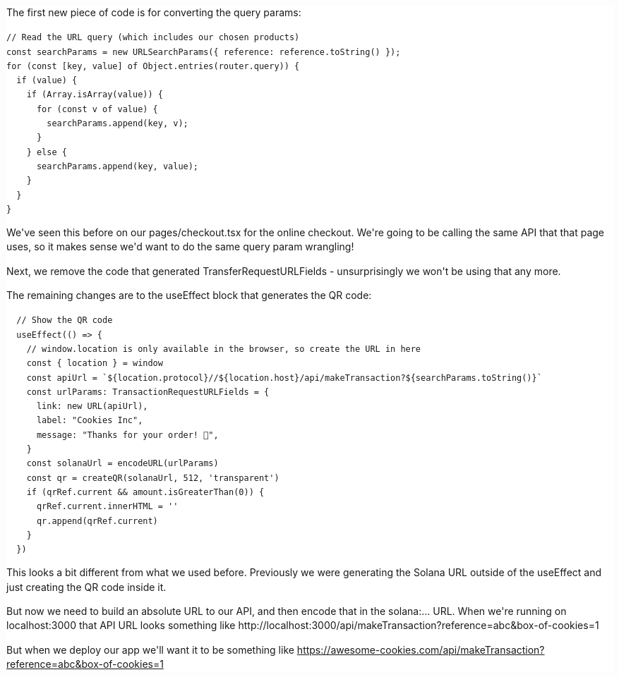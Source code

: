 The first new piece of code is for converting the query params:
```
// Read the URL query (which includes our chosen products)
const searchParams = new URLSearchParams({ reference: reference.toString() });
for (const [key, value] of Object.entries(router.query)) {
  if (value) {
    if (Array.isArray(value)) {
      for (const v of value) {
        searchParams.append(key, v);
      }
    } else {
      searchParams.append(key, value);
    }
  }
}
```

We've seen this before on our pages/checkout.tsx for the online checkout. We're going to be calling the same API that that page uses, so it makes sense we'd want to do the same query param wrangling!

Next, we remove the code that generated TransferRequestURLFields - unsurprisingly we won't be using that any more.

The remaining changes are to the useEffect block that generates the QR code:
```
  // Show the QR code
  useEffect(() => {
    // window.location is only available in the browser, so create the URL in here
    const { location } = window
    const apiUrl = `${location.protocol}//${location.host}/api/makeTransaction?${searchParams.toString()}`
    const urlParams: TransactionRequestURLFields = {
      link: new URL(apiUrl),
      label: "Cookies Inc",
      message: "Thanks for your order! 🍪",
    }
    const solanaUrl = encodeURL(urlParams)
    const qr = createQR(solanaUrl, 512, 'transparent')
    if (qrRef.current && amount.isGreaterThan(0)) {
      qrRef.current.innerHTML = ''
      qr.append(qrRef.current)
    }
  })
```

This looks a bit different from what we used before. Previously we were generating the Solana URL outside of the useEffect and just creating the QR code inside it.

But now we need to build an absolute URL to our API, and then encode that in the solana:... URL. When we're running on localhost:3000 that API URL looks something like http://localhost:3000/api/makeTransaction?reference=abc&box-of-cookies=1

But when we deploy our app we'll want it to be something like https://awesome-cookies.com/api/makeTransaction?reference=abc&box-of-cookies=1
